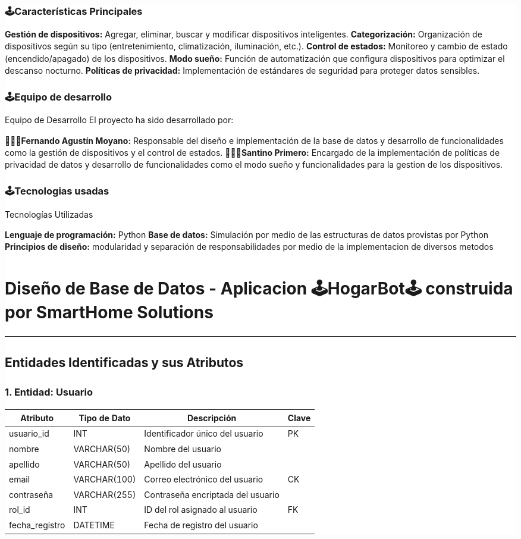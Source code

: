 ### 🕹️Características Principales

**Gestión de dispositivos:** Agregar, eliminar, buscar y modificar dispositivos inteligentes.
**Categorización:** Organización de dispositivos según su tipo (entretenimiento, climatización, iluminación, etc.).
**Control de estados:** Monitoreo y cambio de estado (encendido/apagado) de los dispositivos.
**Modo sueño:** Función de automatización que configura dispositivos para optimizar el descanso nocturno.
**Políticas de privacidad:** Implementación de estándares de seguridad para proteger datos sensibles.

### 🕹️Equipo de desarrollo

Equipo de Desarrollo
El proyecto ha sido desarrollado por:

**👨🏾‍💻Fernando Agustín Moyano:** Responsable del diseño e implementación de la base de datos y desarrollo de funcionalidades como la gestión de dispositivos y el control de estados.
**👨🏾‍💻Santino Primero:** Encargado de la implementación de políticas de privacidad de datos y desarrollo de funcionalidades como el modo sueño y funcionalidades para la gestion de los dispositivos.

### 🕹️Tecnologias usadas

Tecnologías Utilizadas

**Lenguaje de programación:** Python
**Base de datos:** Simulación por medio de las estructuras de datos provistas por Python
**Principios de diseño:**  modularidad y separación de responsabilidades por medio de la implementacion de diversos metodos


# Diseño de Base de Datos - Aplicacion 🕹️HogarBot🕹️ construida por SmartHome Solutions
---

## Entidades Identificadas y sus Atributos

### 1. Entidad: Usuario

| Atributo      | Tipo de Dato | Descripción                      | Clave |
|---------------|--------------|----------------------------------|-------|
| usuario_id    | INT          | Identificador único del usuario  | PK    |
| nombre        | VARCHAR(50)  | Nombre del usuario               |       |
| apellido      | VARCHAR(50)  | Apellido del usuario             |       |
| email         | VARCHAR(100) | Correo electrónico del usuario   | CK    |
| contraseña    | VARCHAR(255) | Contraseña encriptada del usuario|       |
| rol_id        | INT          | ID del rol asignado al usuario   | FK    |
| fecha_registro| DATETIME     | Fecha de registro del usuario    |       |
